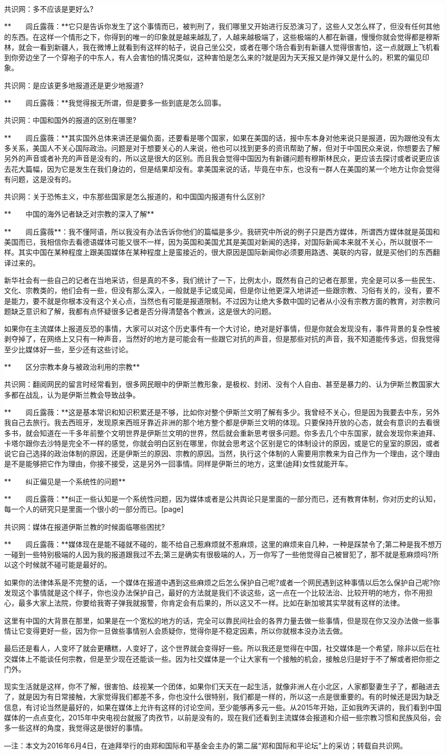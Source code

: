 共识网：多不应该是更好么?

**　　闾丘露薇：**它只是告诉你发生了这个事情而已，被判刑了，我们哪里又开始进行反恐演习了，这些人又怎么样了，但没有任何其他的东西。在这样一个情形之下，你得到的唯一的印象就是越来越乱了，人越来越极端了，这些极端的人都在新疆，慢慢你就会觉得都是穆斯林，就会一看到新疆人，我在微博上就看到有这样的帖子，说自己坐公交，或者在哪个场合看到有新疆人觉得很害怕，这一点就跟上飞机看到你旁边坐了一个穿袍子的中东人，有人会害怕的情况类似，这种害怕是怎么来的?就是因为天天报又是炸弹又是什么的，积累的偏见印象。

共识网：是应该更多地报道还是更少地报道?

**　　闾丘露薇：**我觉得报无所谓，但是要多一些到底是怎么回事。

共识网：中国和国外的报道的区别在哪里?

**　　闾丘露薇：**其实国外总体来讲还是偏负面，还要看是哪个国家，如果在美国的话，报中东本身对他来说只是报道，因为跟他没有太多关系，美国人不关心国际政治。问题是对于想要关心的人来说，他也可以找到更多的资讯帮助了解，但对于中国民众来说，你想要去了解另外的声音或者补充的声音是没有的，所以这是很大的区别。而且我会觉得中国因为有新疆问题有穆斯林民众，更应该去探讨或者说更应该去花大篇幅，因为它是发生在我们身边的，但是结果却没有。拿美国来说的话，毕竟在中东，也没有一群人在美国的某一个地方让你会觉得有问题，这是没有的。

共识网：关于恐怖主义，中东那些国家是怎么报道的，和中国国内报道有什么区别?

**　　中国的海外记者缺乏对宗教的深入了解**

**　　闾丘露薇**：我不懂阿语，所以我没有办法告诉你他们的篇幅是多少。我研究中所说的例子只是西方媒体，所谓西方媒体就是英国和美国而已，我相信你去看德语媒体可能又很不一样，因为英国和美国尤其是美国对新闻的选择，对国际新闻本来就不关心，所以就很不一样。其实中国在某种程度上跟美国媒体在某种程度上是蛮接近的，很大原因是国际新闻你必须要用路透、美联的内容，就是买他们的东西翻译过来的。

新华社会有一些自己的记者在当地采访，但是真的不多，我们统计了一下，比例太小，既然有自己的记者在那里，完全是可以多一些民生、文化、宗教类的，他们会有一些，但没有那么深入，一般就是手记或见闻，但是你让他更深入地讲述一些跟宗教、习俗有关的，没有，要不是能力，要不就是你根本没有这个关心点，当然也有可能是报道限制。不过因为让绝大多数中国的记者从小没有宗教方面的教育，对宗教问题缺乏意识和了解，我都有点怀疑很多记者是否分得清楚各个教派，这是很大的问题。

如果你在主流媒体上报道反恐的事情，大家可以对这个历史事件有一个大讨论，绝对是好事情，但是你就会发现没有，事件背景的复杂性被剥夺掉了，在网络上又只有一种声音，当然好的地方是可能会有一些跟它对抗的声音，但是那些对抗的声音，我不知道能传多远，但我觉得至少比媒体好一些，至少还有这些讨论。

**　　区分宗教本身与被政治利用的宗教**

共识网：翻阅网民的留言时经常看到，很多网民眼中的伊斯兰教形象，是极权、封闭、没有个人自由、甚至是暴力的、认为伊斯兰教国家大多都在战乱，认为是伊斯兰教会导致战争。

**　　闾丘露薇：**这是基本常识和知识积累还是不够，比如你对整个伊斯兰文明了解有多少。我曾经不关心，但是因为我要去中东，另外我自己去旅行。我去西班牙，发现原来西班牙靠近非洲的那个地方整个都是伊斯兰文明的体现。只要保持开放的心态，就会有意识的去看很多书，就会知道在一千多年前整个文明世界是伊斯兰文明的世界，然后就会重新思考很多问题。你多去几个中东国家，就会发现你来迪拜、卡塔尔跟你去沙特是完全不一样的感觉，你就会明白区别在哪里，你就会思考这个区别是它的体制设计的原因，或是它的皇室的原因，或者说它自己选择的政治体制的原因，还是伊斯兰的原因、宗教的原因。当然，执行这个体制的人需要用宗教来为自己作为一个理由，这个理由是不是能够把它作为理由，你接不接受，这是另外一回事情。同样是伊斯兰的地方，这里(迪拜)女性就能开车。

**　　纠正偏见是一个系统性的问题**

**　　闾丘露薇：**纠正一些认知是一个系统性问题，因为媒体或者是公共舆论只是里面的一部分而已，还有教育体制，你对历史的认知，每一个人的研究只是里面一个很小的一部分而已。[page]

共识网：媒体在报道伊斯兰教的时候面临哪些困扰?

**　　闾丘露薇：**媒体现在是能不碰就不碰的，能不给自己惹麻烦就不惹麻烦，这里的麻烦来自几种，一种是踩禁令了;第二种是我不想万一碰到一些特别极端的人因为我的报道跟我过不去;第三是确实有很极端的人，万一你写了一些他觉得自己被冒犯了，那不就是惹麻烦吗?所以这个时候就不碰可能是最好的。

如果你的法律体系是不完整的话，一个媒体在报道中遇到这些麻烦之后怎么保护自己呢?或者一个网民遇到这种事情以后怎么保护自己呢?你发现这个事情就是这个样子，你也没办法保护自己，最好的方法就是我们不谈这些，这一点在一个比较法治、比较开明的地方，你不用担心，最多大家上法院，你要给我寄子弹我就报警，你肯定会有后果的，所以这又不一样。比如在新加坡其实早就有这样的法律。

这里有中国的大背景在那里，如果是在一个宽松的地方的话，完全可以靠民间社会的各界力量去做一些事情，但是现在你又没办法做一些事情让它变得更好一些，因为你一旦做些事情别人会质疑你，觉得你是不稳定因素，所以你就根本没办法去做。

最后还是看人，人变坏了就会更糟糕，人变好了，这个世界就会变得好一些。所以我还是觉得在中国，社交媒体是一个希望，除非以后在社交媒体上不能谈任何宗教，但是至少现在还能谈一些。因为社交媒体是一个让大家有一个接触的机会，接触总归是好于不了解或者把你拒之门外。

现实生活就是这样，你不了解，很害怕、歧视某一个团体，如果你们天天在一起生活，就像非洲人在小北区，人家都娶妻生子了，都融进去了，就是因为有日常接触，大家觉得我们都差不多，你也没什么很特别，我们都是一样的，所以这一点是很重要的。有的时候还是因为缺乏信息，有讨论当然是最好的，如果在媒体上允许有这样的讨论空间，至少能够再多元一些。从2015年开始，正如我昨天讲的，我们看到中国媒体的一点点变化，2015年中央电视台就报了肉孜节，以前是没有的，现在我们还看到主流媒体会报道和介绍一些宗教习惯和民族风俗，会多一些这样的角度，我觉得这是很好的事情。

—注：本文为2016年6月4日，在迪拜举行的由郑和国际和平基金会主办的第二届“郑和国际和平论坛”上的采访；转载自共识网。
